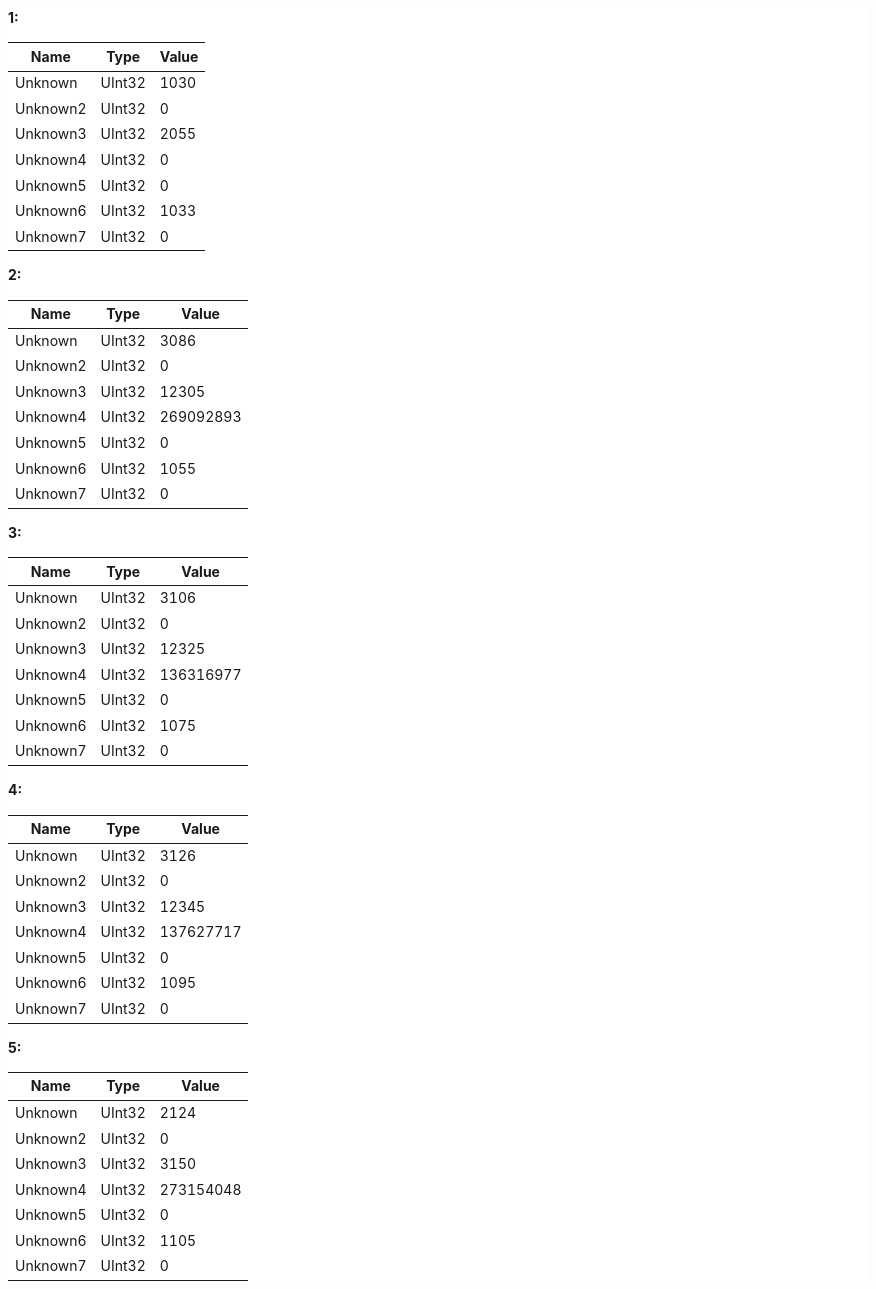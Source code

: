 
**1:**

Name	| Type	| Value
---	|---	|---	|
Unknown	|UInt32	|1030
Unknown2	|UInt32	|0
Unknown3	|UInt32	|2055
Unknown4	|UInt32	|0
Unknown5	|UInt32	|0
Unknown6	|UInt32	|1033
Unknown7	|UInt32	|0


**2:**

Name	| Type	| Value
---	|---	|---	|
Unknown	|UInt32	|3086
Unknown2	|UInt32	|0
Unknown3	|UInt32	|12305
Unknown4	|UInt32	|269092893
Unknown5	|UInt32	|0
Unknown6	|UInt32	|1055
Unknown7	|UInt32	|0


**3:**

Name	| Type	| Value
---	|---	|---	|
Unknown	|UInt32	|3106
Unknown2	|UInt32	|0
Unknown3	|UInt32	|12325
Unknown4	|UInt32	|136316977
Unknown5	|UInt32	|0
Unknown6	|UInt32	|1075
Unknown7	|UInt32	|0


**4:**

Name	| Type	| Value
---	|---	|---	|
Unknown	|UInt32	|3126
Unknown2	|UInt32	|0
Unknown3	|UInt32	|12345
Unknown4	|UInt32	|137627717
Unknown5	|UInt32	|0
Unknown6	|UInt32	|1095
Unknown7	|UInt32	|0


**5:**

Name	| Type	| Value
---	|---	|---	|
Unknown	|UInt32	|2124
Unknown2	|UInt32	|0
Unknown3	|UInt32	|3150
Unknown4	|UInt32	|273154048
Unknown5	|UInt32	|0
Unknown6	|UInt32	|1105
Unknown7	|UInt32	|0
